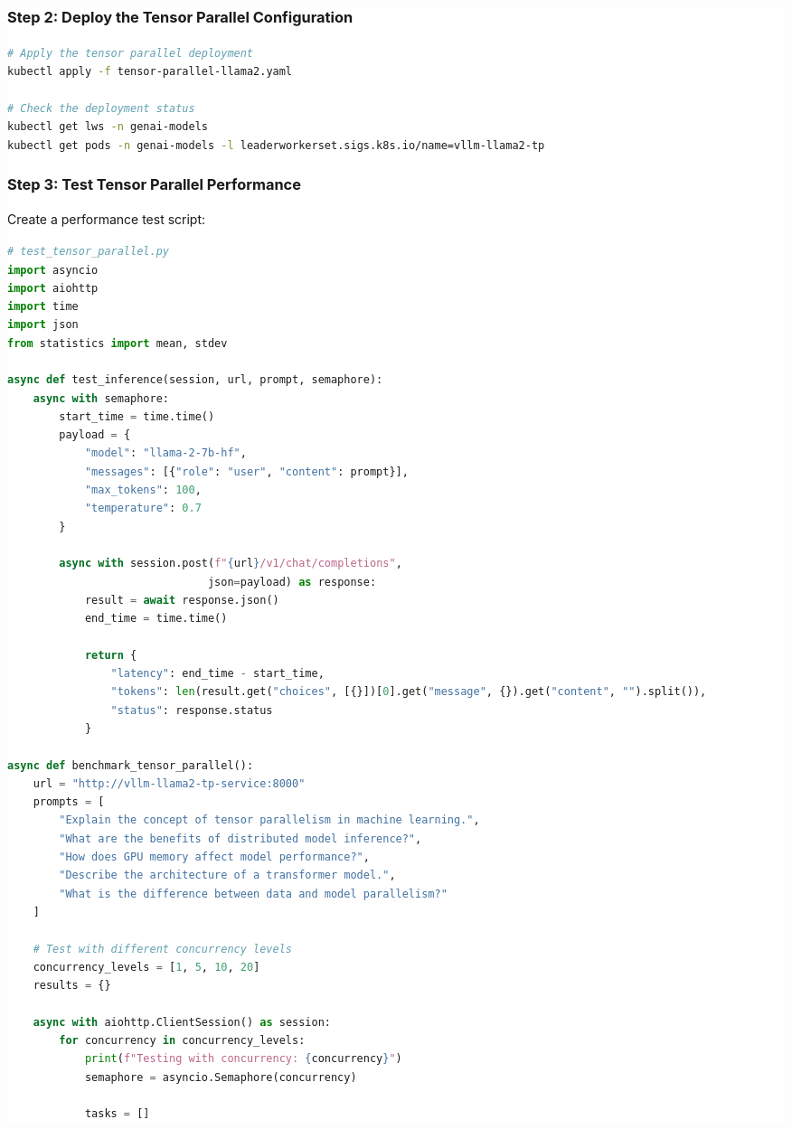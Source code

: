 ### Step 2: Deploy the Tensor Parallel Configuration

```bash
# Apply the tensor parallel deployment
kubectl apply -f tensor-parallel-llama2.yaml

# Check the deployment status
kubectl get lws -n genai-models
kubectl get pods -n genai-models -l leaderworkerset.sigs.k8s.io/name=vllm-llama2-tp
```

### Step 3: Test Tensor Parallel Performance

Create a performance test script:

```python
# test_tensor_parallel.py
import asyncio
import aiohttp
import time
import json
from statistics import mean, stdev

async def test_inference(session, url, prompt, semaphore):
    async with semaphore:
        start_time = time.time()
        payload = {
            "model": "llama-2-7b-hf",
            "messages": [{"role": "user", "content": prompt}],
            "max_tokens": 100,
            "temperature": 0.7
        }
        
        async with session.post(f"{url}/v1/chat/completions", 
                               json=payload) as response:
            result = await response.json()
            end_time = time.time()
            
            return {
                "latency": end_time - start_time,
                "tokens": len(result.get("choices", [{}])[0].get("message", {}).get("content", "").split()),
                "status": response.status
            }

async def benchmark_tensor_parallel():
    url = "http://vllm-llama2-tp-service:8000"
    prompts = [
        "Explain the concept of tensor parallelism in machine learning.",
        "What are the benefits of distributed model inference?",
        "How does GPU memory affect model performance?",
        "Describe the architecture of a transformer model.",
        "What is the difference between data and model parallelism?"
    ]
    
    # Test with different concurrency levels
    concurrency_levels = [1, 5, 10, 20]
    results = {}
    
    async with aiohttp.ClientSession() as session:
        for concurrency in concurrency_levels:
            print(f"Testing with concurrency: {concurrency}")
            semaphore = asyncio.Semaphore(concurrency)
            
            tasks = []
```